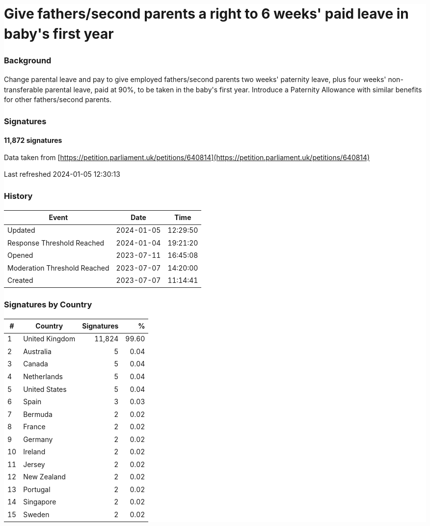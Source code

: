 # Give fathers/second parents a right to 6 weeks' paid leave in baby's first year

### Background

Change parental leave and pay to give employed fathers/second parents two weeks' paternity leave, plus four weeks' non-transferable parental leave, paid at 90%, to be taken in the baby's first year. Introduce a Paternity Allowance with similar benefits for other fathers/second parents.

### Signatures

**11,872 signatures**

Data taken from [https://petition.parliament.uk/petitions/640814](https://petition.parliament.uk/petitions/640814)

Last refreshed 2024-01-05 12:30:13

### History

| Event | Date | Time |
| - | - | - |
| Updated | 2024-01-05 | 12:29:50 |
| Response Threshold Reached | 2024-01-04 | 19:21:20 |
| Opened | 2023-07-11 | 16:45:08 |
| Moderation Threshold Reached | 2023-07-07 | 14:20:00 |
| Created | 2023-07-07 | 11:14:41 |

### Signatures by Country

| # | Country | Signatures | % |
| - | - | -: | -: |
| 1 | United Kingdom | 11,824 | 99.60 |
| 2 | Australia | 5 | 0.04 |
| 3 | Canada | 5 | 0.04 |
| 4 | Netherlands | 5 | 0.04 |
| 5 | United States | 5 | 0.04 |
| 6 | Spain | 3 | 0.03 |
| 7 | Bermuda | 2 | 0.02 |
| 8 | France | 2 | 0.02 |
| 9 | Germany | 2 | 0.02 |
| 10 | Ireland | 2 | 0.02 |
| 11 | Jersey | 2 | 0.02 |
| 12 | New Zealand | 2 | 0.02 |
| 13 | Portugal | 2 | 0.02 |
| 14 | Singapore | 2 | 0.02 |
| 15 | Sweden | 2 | 0.02 |